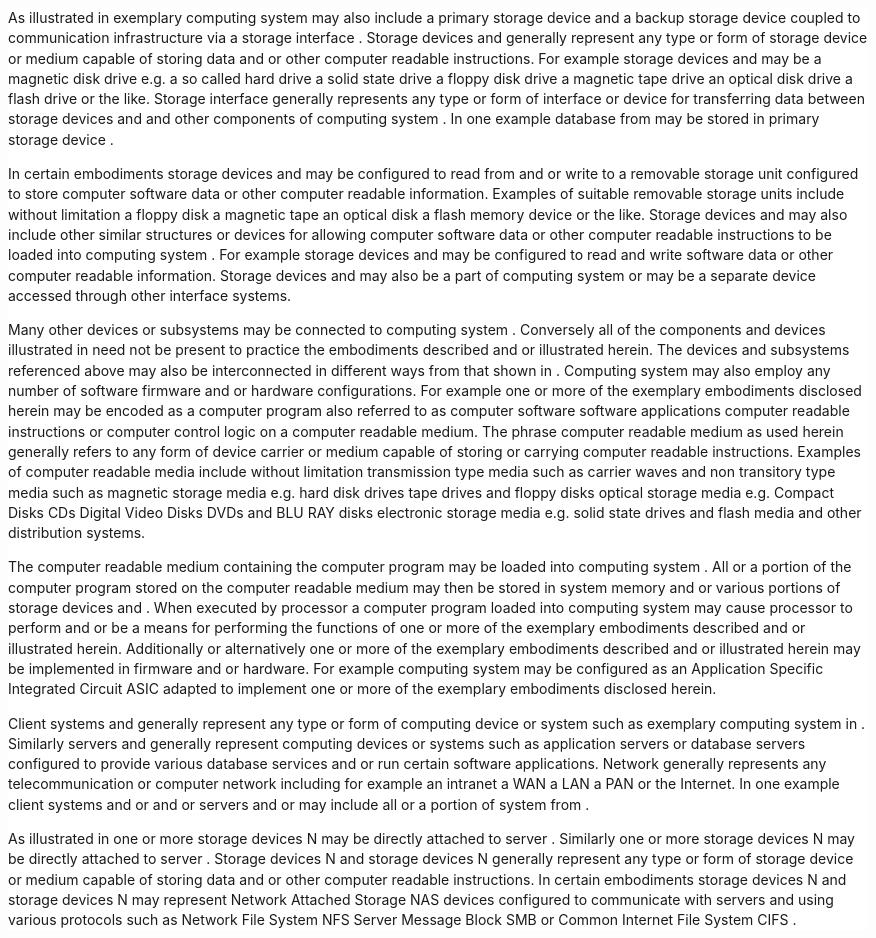 As illustrated in exemplary computing system may also include a primary storage device and a backup storage device coupled to communication infrastructure via a storage interface . Storage devices and generally represent any type or form of storage device or medium capable of storing data and or other computer readable instructions. For example storage devices and may be a magnetic disk drive e.g. a so called hard drive a solid state drive a floppy disk drive a magnetic tape drive an optical disk drive a flash drive or the like. Storage interface generally represents any type or form of interface or device for transferring data between storage devices and and other components of computing system . In one example database from may be stored in primary storage device .

In certain embodiments storage devices and may be configured to read from and or write to a removable storage unit configured to store computer software data or other computer readable information. Examples of suitable removable storage units include without limitation a floppy disk a magnetic tape an optical disk a flash memory device or the like. Storage devices and may also include other similar structures or devices for allowing computer software data or other computer readable instructions to be loaded into computing system . For example storage devices and may be configured to read and write software data or other computer readable information. Storage devices and may also be a part of computing system or may be a separate device accessed through other interface systems.

Many other devices or subsystems may be connected to computing system . Conversely all of the components and devices illustrated in need not be present to practice the embodiments described and or illustrated herein. The devices and subsystems referenced above may also be interconnected in different ways from that shown in . Computing system may also employ any number of software firmware and or hardware configurations. For example one or more of the exemplary embodiments disclosed herein may be encoded as a computer program also referred to as computer software software applications computer readable instructions or computer control logic on a computer readable medium. The phrase computer readable medium as used herein generally refers to any form of device carrier or medium capable of storing or carrying computer readable instructions. Examples of computer readable media include without limitation transmission type media such as carrier waves and non transitory type media such as magnetic storage media e.g. hard disk drives tape drives and floppy disks optical storage media e.g. Compact Disks CDs Digital Video Disks DVDs and BLU RAY disks electronic storage media e.g. solid state drives and flash media and other distribution systems.

The computer readable medium containing the computer program may be loaded into computing system . All or a portion of the computer program stored on the computer readable medium may then be stored in system memory and or various portions of storage devices and . When executed by processor a computer program loaded into computing system may cause processor to perform and or be a means for performing the functions of one or more of the exemplary embodiments described and or illustrated herein. Additionally or alternatively one or more of the exemplary embodiments described and or illustrated herein may be implemented in firmware and or hardware. For example computing system may be configured as an Application Specific Integrated Circuit ASIC adapted to implement one or more of the exemplary embodiments disclosed herein.

Client systems and generally represent any type or form of computing device or system such as exemplary computing system in . Similarly servers and generally represent computing devices or systems such as application servers or database servers configured to provide various database services and or run certain software applications. Network generally represents any telecommunication or computer network including for example an intranet a WAN a LAN a PAN or the Internet. In one example client systems and or and or servers and or may include all or a portion of system from .

As illustrated in one or more storage devices N may be directly attached to server . Similarly one or more storage devices N may be directly attached to server . Storage devices N and storage devices N generally represent any type or form of storage device or medium capable of storing data and or other computer readable instructions. In certain embodiments storage devices N and storage devices N may represent Network Attached Storage NAS devices configured to communicate with servers and using various protocols such as Network File System NFS Server Message Block SMB or Common Internet File System CIFS .

